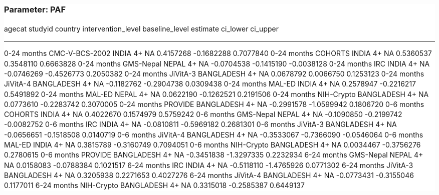 
### Parameter: PAF


agecat        studyid          country      intervention_level   baseline_level      estimate     ci_lower     ci_upper
------------  ---------------  -----------  -------------------  ---------------  -----------  -----------  -----------
0-24 months   CMC-V-BCS-2002   INDIA        4+                   NA                 0.4157268   -0.1682288    0.7077840
0-24 months   COHORTS          INDIA        4+                   NA                 0.5360537    0.3548110    0.6663828
0-24 months   GMS-Nepal        NEPAL        4+                   NA                -0.0704538   -0.1415190   -0.0038128
0-24 months   IRC              INDIA        4+                   NA                -0.0746269   -0.4526773    0.2050382
0-24 months   JiVitA-3         BANGLADESH   4+                   NA                 0.0678792    0.0066750    0.1253123
0-24 months   JiVitA-4         BANGLADESH   4+                   NA                -0.1182762   -0.2904738    0.0309438
0-24 months   MAL-ED           INDIA        4+                   NA                 0.2578947   -0.2216217    0.5491892
0-24 months   MAL-ED           NEPAL        4+                   NA                 0.0622190   -0.1262521    0.2191506
0-24 months   NIH-Crypto       BANGLADESH   4+                   NA                 0.0773610   -0.2283742    0.3070005
0-24 months   PROVIDE          BANGLADESH   4+                   NA                -0.2991578   -1.0599942    0.1806720
0-6 months    COHORTS          INDIA        4+                   NA                 0.4022670    0.1574979    0.5759242
0-6 months    GMS-Nepal        NEPAL        4+                   NA                -0.1090850   -0.2199742   -0.0082752
0-6 months    IRC              INDIA        4+                   NA                -0.0810811   -0.5969182    0.2681301
0-6 months    JiVitA-3         BANGLADESH   4+                   NA                -0.0656651   -0.1518508    0.0140719
0-6 months    JiVitA-4         BANGLADESH   4+                   NA                -0.3533067   -0.7366090   -0.0546064
0-6 months    MAL-ED           INDIA        4+                   NA                 0.3815789   -0.3160749    0.7094051
0-6 months    NIH-Crypto       BANGLADESH   4+                   NA                 0.0034467   -0.3756276    0.2780615
0-6 months    PROVIDE          BANGLADESH   4+                   NA                -0.3451838   -1.3297335    0.2232934
6-24 months   GMS-Nepal        NEPAL        4+                   NA                 0.0158083   -0.0788384    0.1021517
6-24 months   IRC              INDIA        4+                   NA                -0.5118110   -1.4765926    0.0771302
6-24 months   JiVitA-3         BANGLADESH   4+                   NA                 0.3205938    0.2271653    0.4027276
6-24 months   JiVitA-4         BANGLADESH   4+                   NA                -0.0773431   -0.3155046    0.1177011
6-24 months   NIH-Crypto       BANGLADESH   4+                   NA                 0.3315018   -0.2585387    0.6449137

